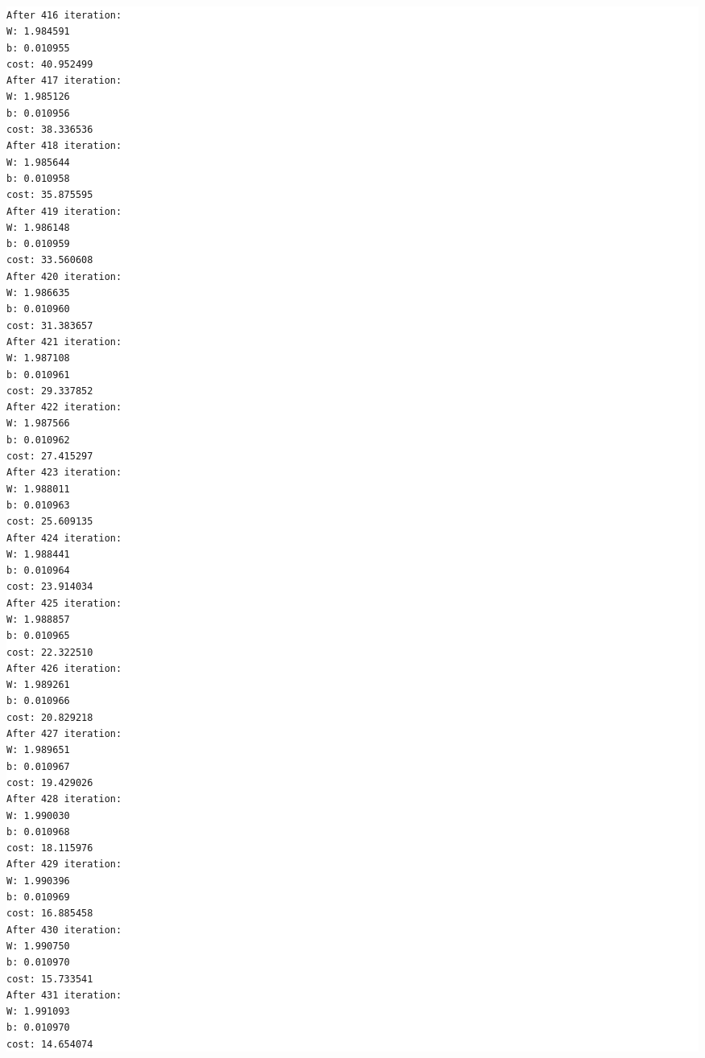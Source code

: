     After 416 iteration:
    W: 1.984591
    b: 0.010955
    cost: 40.952499
    After 417 iteration:
    W: 1.985126
    b: 0.010956
    cost: 38.336536
    After 418 iteration:
    W: 1.985644
    b: 0.010958
    cost: 35.875595
    After 419 iteration:
    W: 1.986148
    b: 0.010959
    cost: 33.560608
    After 420 iteration:
    W: 1.986635
    b: 0.010960
    cost: 31.383657
    After 421 iteration:
    W: 1.987108
    b: 0.010961
    cost: 29.337852
    After 422 iteration:
    W: 1.987566
    b: 0.010962
    cost: 27.415297
    After 423 iteration:
    W: 1.988011
    b: 0.010963
    cost: 25.609135
    After 424 iteration:
    W: 1.988441
    b: 0.010964
    cost: 23.914034
    After 425 iteration:
    W: 1.988857
    b: 0.010965
    cost: 22.322510
    After 426 iteration:
    W: 1.989261
    b: 0.010966
    cost: 20.829218
    After 427 iteration:
    W: 1.989651
    b: 0.010967
    cost: 19.429026
    After 428 iteration:
    W: 1.990030
    b: 0.010968
    cost: 18.115976
    After 429 iteration:
    W: 1.990396
    b: 0.010969
    cost: 16.885458
    After 430 iteration:
    W: 1.990750
    b: 0.010970
    cost: 15.733541
    After 431 iteration:
    W: 1.991093
    b: 0.010970
    cost: 14.654074